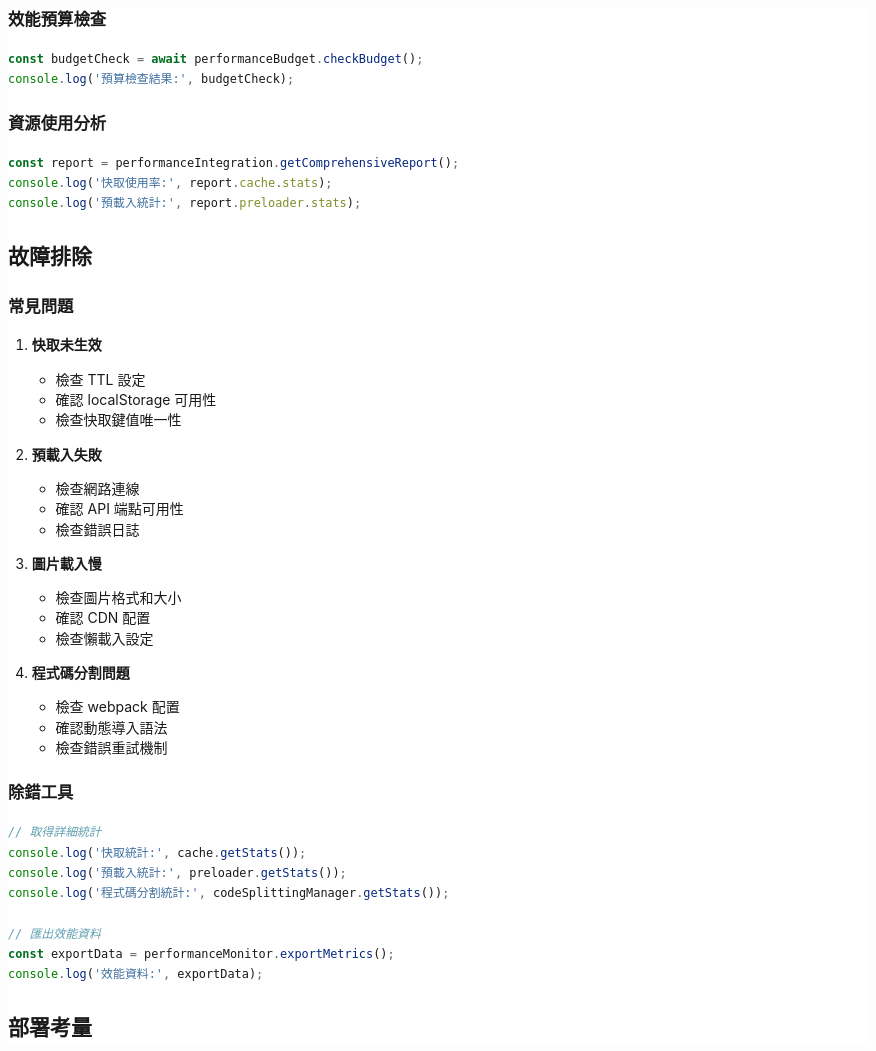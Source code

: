 ### 效能預算檢查
```typescript
const budgetCheck = await performanceBudget.checkBudget();
console.log('預算檢查結果:', budgetCheck);
```

### 資源使用分析
```typescript
const report = performanceIntegration.getComprehensiveReport();
console.log('快取使用率:', report.cache.stats);
console.log('預載入統計:', report.preloader.stats);
```

## 故障排除

### 常見問題

1. **快取未生效**
   - 檢查 TTL 設定
   - 確認 localStorage 可用性
   - 檢查快取鍵值唯一性

2. **預載入失敗**
   - 檢查網路連線
   - 確認 API 端點可用性
   - 檢查錯誤日誌

3. **圖片載入慢**
   - 檢查圖片格式和大小
   - 確認 CDN 配置
   - 檢查懶載入設定

4. **程式碼分割問題**
   - 檢查 webpack 配置
   - 確認動態導入語法
   - 檢查錯誤重試機制

### 除錯工具

```typescript
// 取得詳細統計
console.log('快取統計:', cache.getStats());
console.log('預載入統計:', preloader.getStats());
console.log('程式碼分割統計:', codeSplittingManager.getStats());

// 匯出效能資料
const exportData = performanceMonitor.exportMetrics();
console.log('效能資料:', exportData);
```

## 部署考量
